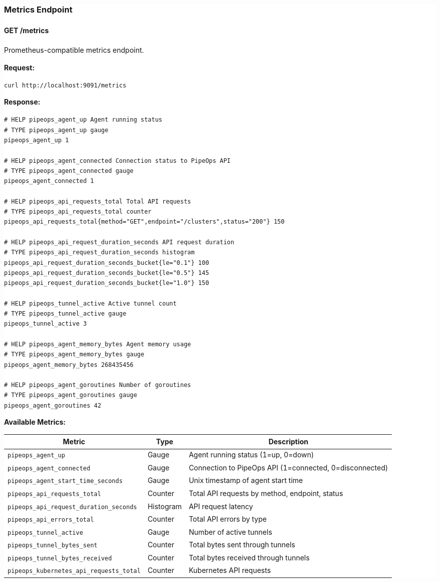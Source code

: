 ### Metrics Endpoint

#### GET /metrics

Prometheus-compatible metrics endpoint.

**Request:**
```bash
curl http://localhost:9091/metrics
```

**Response:**
```text
# HELP pipeops_agent_up Agent running status
# TYPE pipeops_agent_up gauge
pipeops_agent_up 1

# HELP pipeops_agent_connected Connection status to PipeOps API
# TYPE pipeops_agent_connected gauge
pipeops_agent_connected 1

# HELP pipeops_api_requests_total Total API requests
# TYPE pipeops_api_requests_total counter
pipeops_api_requests_total{method="GET",endpoint="/clusters",status="200"} 150

# HELP pipeops_api_request_duration_seconds API request duration
# TYPE pipeops_api_request_duration_seconds histogram
pipeops_api_request_duration_seconds_bucket{le="0.1"} 100
pipeops_api_request_duration_seconds_bucket{le="0.5"} 145
pipeops_api_request_duration_seconds_bucket{le="1.0"} 150

# HELP pipeops_tunnel_active Active tunnel count
# TYPE pipeops_tunnel_active gauge
pipeops_tunnel_active 3

# HELP pipeops_agent_memory_bytes Agent memory usage
# TYPE pipeops_agent_memory_bytes gauge
pipeops_agent_memory_bytes 268435456

# HELP pipeops_agent_goroutines Number of goroutines
# TYPE pipeops_agent_goroutines gauge
pipeops_agent_goroutines 42
```

**Available Metrics:**

| Metric | Type | Description |
|--------|------|-------------|
| `pipeops_agent_up` | Gauge | Agent running status (1=up, 0=down) |
| `pipeops_agent_connected` | Gauge | Connection to PipeOps API (1=connected, 0=disconnected) |
| `pipeops_agent_start_time_seconds` | Gauge | Unix timestamp of agent start time |
| `pipeops_api_requests_total` | Counter | Total API requests by method, endpoint, status |
| `pipeops_api_request_duration_seconds` | Histogram | API request latency |
| `pipeops_api_errors_total` | Counter | Total API errors by type |
| `pipeops_tunnel_active` | Gauge | Number of active tunnels |
| `pipeops_tunnel_bytes_sent` | Counter | Total bytes sent through tunnels |
| `pipeops_tunnel_bytes_received` | Counter | Total bytes received through tunnels |
| `pipeops_kubernetes_api_requests_total` | Counter | Kubernetes API requests |